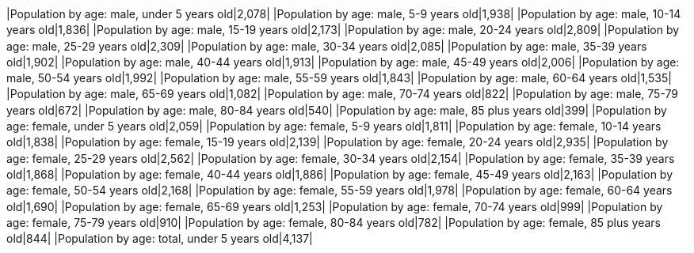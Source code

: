 |Population by age: male, under 5 years old|2,078|
|Population by age: male, 5-9 years old|1,938|
|Population by age: male, 10-14 years old|1,836|
|Population by age: male, 15-19 years old|2,173|
|Population by age: male, 20-24 years old|2,809|
|Population by age: male, 25-29 years old|2,309|
|Population by age: male, 30-34 years old|2,085|
|Population by age: male, 35-39 years old|1,902|
|Population by age: male, 40-44 years old|1,913|
|Population by age: male, 45-49 years old|2,006|
|Population by age: male, 50-54 years old|1,992|
|Population by age: male, 55-59 years old|1,843|
|Population by age: male, 60-64 years old|1,535|
|Population by age: male, 65-69 years old|1,082|
|Population by age: male, 70-74 years old|822|
|Population by age: male, 75-79 years old|672|
|Population by age: male, 80-84 years old|540|
|Population by age: male, 85 plus years old|399|
|Population by age: female, under 5 years old|2,059|
|Population by age: female, 5-9 years old|1,811|
|Population by age: female, 10-14 years old|1,838|
|Population by age: female, 15-19 years old|2,139|
|Population by age: female, 20-24 years old|2,935|
|Population by age: female, 25-29 years old|2,562|
|Population by age: female, 30-34 years old|2,154|
|Population by age: female, 35-39 years old|1,868|
|Population by age: female, 40-44 years old|1,886|
|Population by age: female, 45-49 years old|2,163|
|Population by age: female, 50-54 years old|2,168|
|Population by age: female, 55-59 years old|1,978|
|Population by age: female, 60-64 years old|1,690|
|Population by age: female, 65-69 years old|1,253|
|Population by age: female, 70-74 years old|999|
|Population by age: female, 75-79 years old|910|
|Population by age: female, 80-84 years old|782|
|Population by age: female, 85 plus years old|844|
|Population by age: total, under 5 years old|4,137|